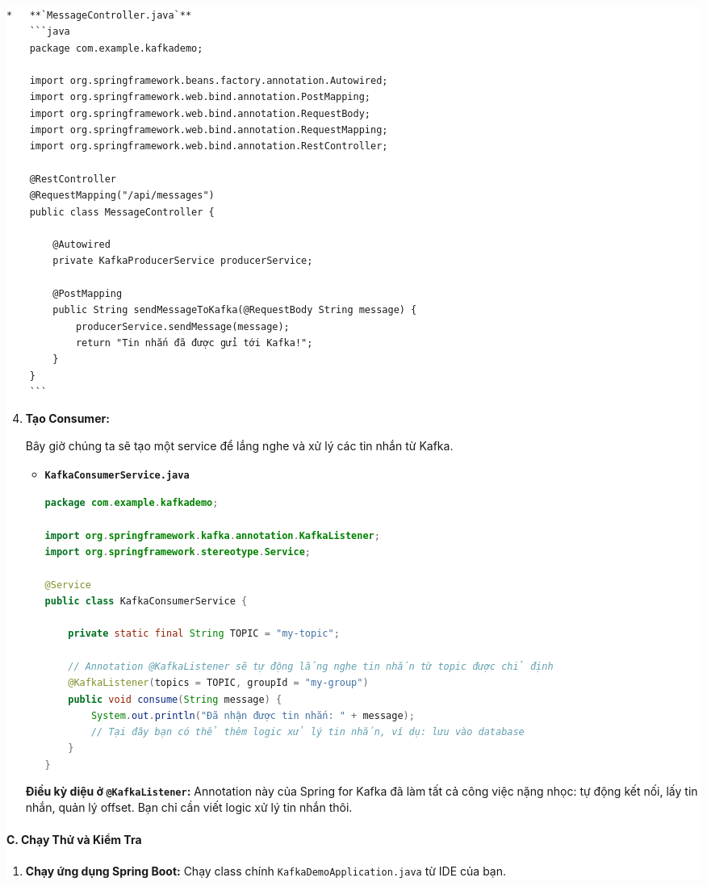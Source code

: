     *   **`MessageController.java`**
        ```java
        package com.example.kafkademo;

        import org.springframework.beans.factory.annotation.Autowired;
        import org.springframework.web.bind.annotation.PostMapping;
        import org.springframework.web.bind.annotation.RequestBody;
        import org.springframework.web.bind.annotation.RequestMapping;
        import org.springframework.web.bind.annotation.RestController;

        @RestController
        @RequestMapping("/api/messages")
        public class MessageController {

            @Autowired
            private KafkaProducerService producerService;

            @PostMapping
            public String sendMessageToKafka(@RequestBody String message) {
                producerService.sendMessage(message);
                return "Tin nhắn đã được gửi tới Kafka!";
            }
        }
        ```

4.  **Tạo Consumer:**

    Bây giờ chúng ta sẽ tạo một service để lắng nghe và xử lý các tin nhắn từ Kafka.

    *   **`KafkaConsumerService.java`**
        ```java
        package com.example.kafkademo;

        import org.springframework.kafka.annotation.KafkaListener;
        import org.springframework.stereotype.Service;

        @Service
        public class KafkaConsumerService {

            private static final String TOPIC = "my-topic";

            // Annotation @KafkaListener sẽ tự động lắng nghe tin nhắn từ topic được chỉ định
            @KafkaListener(topics = TOPIC, groupId = "my-group")
            public void consume(String message) {
                System.out.println("Đã nhận được tin nhắn: " + message);
                // Tại đây bạn có thể thêm logic xử lý tin nhắn, ví dụ: lưu vào database
            }
        }
        ```
    **Điều kỳ diệu ở `@KafkaListener`:** Annotation này của Spring for Kafka đã làm tất cả công việc nặng nhọc: tự động kết nối, lấy tin nhắn, quản lý offset. Bạn chỉ cần viết logic xử lý tin nhắn thôi.

#### **C. Chạy Thử và Kiểm Tra**

1.  **Chạy ứng dụng Spring Boot:**
    Chạy class chính `KafkaDemoApplication.java` từ IDE của bạn.
